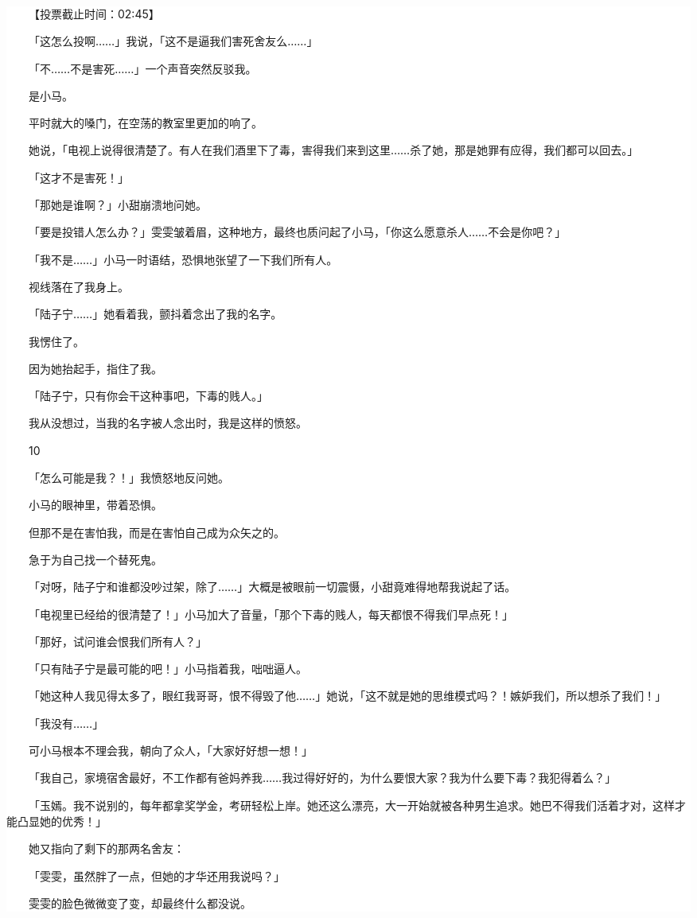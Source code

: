 &emsp;&emsp;【投票截止时间：02:45】  
  
&emsp;&emsp;「这怎么投啊……」我说，「这不是逼我们害死舍友么……」  
  
&emsp;&emsp;「不……不是害死……」一个声音突然反驳我。  
  
&emsp;&emsp;是小马。  
  
&emsp;&emsp;平时就大的嗓门，在空荡的教室里更加的响了。  
  
&emsp;&emsp;她说，「电视上说得很清楚了。有人在我们酒里下了毒，害得我们来到这里……杀了她，那是她罪有应得，我们都可以回去。」  
  
&emsp;&emsp;「这才不是害死！」  
  
&emsp;&emsp;「那她是谁啊？」小甜崩溃地问她。  
  
&emsp;&emsp;「要是投错人怎么办？」雯雯皱着眉，这种地方，最终也质问起了小马，「你这么愿意杀人……不会是你吧？」  
  
&emsp;&emsp;「我不是……」小马一时语结，恐惧地张望了一下我们所有人。  
  
&emsp;&emsp;视线落在了我身上。  
  
&emsp;&emsp;「陆子宁……」她看着我，颤抖着念出了我的名字。  
  
&emsp;&emsp;我愣住了。  
  
&emsp;&emsp;因为她抬起手，指住了我。  
  
&emsp;&emsp;「陆子宁，只有你会干这种事吧，下毒的贱人。」  
  
&emsp;&emsp;我从没想过，当我的名字被人念出时，我是这样的愤怒。  
  
&emsp;&emsp;10  
  
&emsp;&emsp;「怎么可能是我？！」我愤怒地反问她。  
  
&emsp;&emsp;小马的眼神里，带着恐惧。  
  
&emsp;&emsp;但那不是在害怕我，而是在害怕自己成为众矢之的。  
  
&emsp;&emsp;急于为自己找一个替死鬼。  
  
&emsp;&emsp;「对呀，陆子宁和谁都没吵过架，除了……」大概是被眼前一切震慑，小甜竟难得地帮我说起了话。  
  
&emsp;&emsp;「电视里已经给的很清楚了！」小马加大了音量，「那个下毒的贱人，每天都恨不得我们早点死！」  
  
&emsp;&emsp;「那好，试问谁会恨我们所有人？」  
  
&emsp;&emsp;「只有陆子宁是最可能的吧！」小马指着我，咄咄逼人。  
  
&emsp;&emsp;「她这种人我见得太多了，眼红我哥哥，恨不得毁了他……」她说，「这不就是她的思维模式吗？！嫉妒我们，所以想杀了我们！」  
  
&emsp;&emsp;「我没有……」  
  
&emsp;&emsp;可小马根本不理会我，朝向了众人，「大家好好想一想！」  
  
&emsp;&emsp;「我自己，家境宿舍最好，不工作都有爸妈养我……我过得好好的，为什么要恨大家？我为什么要下毒？我犯得着么？」  
  
&emsp;&emsp;「玉嫣。我不说别的，每年都拿奖学金，考研轻松上岸。她还这么漂亮，大一开始就被各种男生追求。她巴不得我们活着才对，这样才能凸显她的优秀！」  
  
&emsp;&emsp;她又指向了剩下的那两名舍友：  
  
&emsp;&emsp;「雯雯，虽然胖了一点，但她的才华还用我说吗？」  
  
&emsp;&emsp;雯雯的脸色微微变了变，却最终什么都没说。  
  